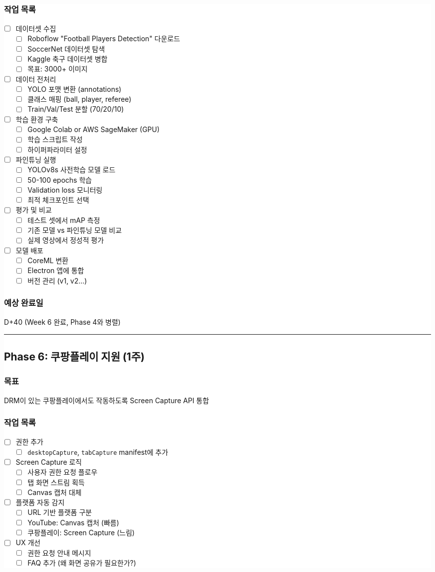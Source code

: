 ### 작업 목록
- [ ] 데이터셋 수집
  - [ ] Roboflow "Football Players Detection" 다운로드
  - [ ] SoccerNet 데이터셋 탐색
  - [ ] Kaggle 축구 데이터셋 병합
  - [ ] 목표: 3000+ 이미지
- [ ] 데이터 전처리
  - [ ] YOLO 포맷 변환 (annotations)
  - [ ] 클래스 매핑 (ball, player, referee)
  - [ ] Train/Val/Test 분할 (70/20/10)
- [ ] 학습 환경 구축
  - [ ] Google Colab or AWS SageMaker (GPU)
  - [ ] 학습 스크립트 작성
  - [ ] 하이퍼파라미터 설정
- [ ] 파인튜닝 실행
  - [ ] YOLOv8s 사전학습 모델 로드
  - [ ] 50-100 epochs 학습
  - [ ] Validation loss 모니터링
  - [ ] 최적 체크포인트 선택
- [ ] 평가 및 비교
  - [ ] 테스트 셋에서 mAP 측정
  - [ ] 기존 모델 vs 파인튜닝 모델 비교
  - [ ] 실제 영상에서 정성적 평가
- [ ] 모델 배포
  - [ ] CoreML 변환
  - [ ] Electron 앱에 통합
  - [ ] 버전 관리 (v1, v2...)

### 예상 완료일
D+40 (Week 6 완료, Phase 4와 병렬)

---

## Phase 6: 쿠팡플레이 지원 (1주)

### 목표
DRM이 있는 쿠팡플레이에서도 작동하도록 Screen Capture API 통합

### 작업 목록
- [ ] 권한 추가
  - [ ] `desktopCapture`, `tabCapture` manifest에 추가
- [ ] Screen Capture 로직
  - [ ] 사용자 권한 요청 플로우
  - [ ] 탭 화면 스트림 획득
  - [ ] Canvas 캡처 대체
- [ ] 플랫폼 자동 감지
  - [ ] URL 기반 플랫폼 구분
  - [ ] YouTube: Canvas 캡처 (빠름)
  - [ ] 쿠팡플레이: Screen Capture (느림)
- [ ] UX 개선
  - [ ] 권한 요청 안내 메시지
  - [ ] FAQ 추가 (왜 화면 공유가 필요한가?)

